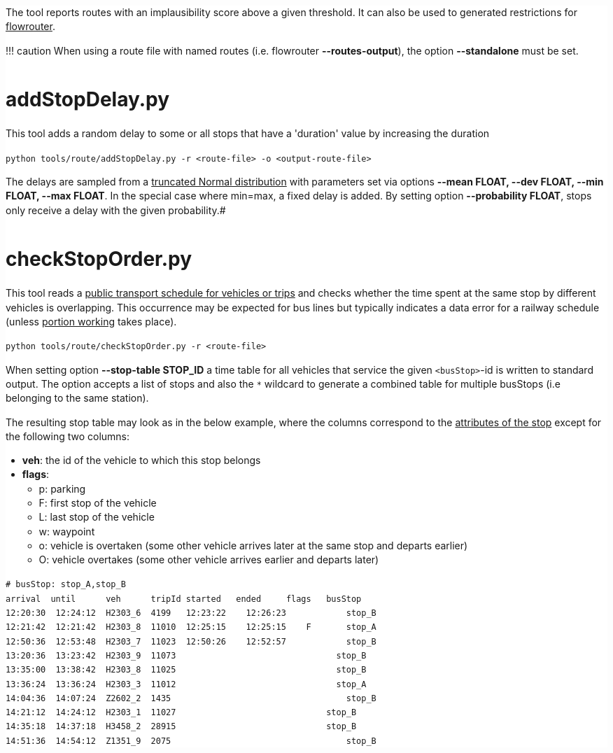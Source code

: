 The tool reports routes with an implausibility score above a given threshold.
It can also be used to generated restrictions for [flowrouter](Detector.md#flowrouterpy).

!!! caution
    When using a route file with named routes (i.e. flowrouter **--routes-output**), the option **--standalone** must be set.


# addStopDelay.py

This tool adds a random delay to some or all stops that have a 'duration' value by increasing the duration
```
python tools/route/addStopDelay.py -r <route-file> -o <output-route-file>
```

The delays are sampled from a [truncated Normal distribution](https://en.wikipedia.org/wiki/Truncated_normal_distribution) with parameters set via options
**--mean FLOAT, --dev FLOAT, --min FLOAT, --max FLOAT**. In the special case where min=max, a fixed delay is added.
By setting option **--probability FLOAT**, stops only receive a delay with the given probability.#

# checkStopOrder.py

This tool reads a [public transport schedule for vehicles or trips](../Simulation/Public_Transport.md#single_vehicles_and_trips) and checks whether the time spent at the same stop by different vehicles is overlapping. This occurrence may be expected for bus lines but typically indicates a data error for a railway schedule (unless [portion working](../Simulation/Railways.md#portion_working) takes place).
```
python tools/route/checkStopOrder.py -r <route-file>
```

When setting option **--stop-table STOP_ID** a time table for all vehicles that service the given `<busStop>`-id is written to standard output.
The option accepts a list of stops and also the `*` wildcard to generate a combined table for multiple busStops (i.e belonging to the same station).

The resulting stop table may look as in the below example, where the columns correspond to the [attributes of the stop](../Definition_of_Vehicles%2C_Vehicle_Types%2C_and_Routes.md#stops_and_waypoints) except for the following two columns:
- **veh**: the id of the vehicle to which this stop belongs
- **flags**:
  - p: parking
  - F: first stop of the vehicle
  - L: last stop of the vehicle
  - w: waypoint
  - o: vehicle is overtaken (some other vehicle arrives later at the same stop and departs earlier)
  - O: vehicle overtakes (some other vehicle arrives earlier and departs later)

```
# busStop: stop_A,stop_B
arrival  until	    veh      tripId	started	  ended	    flags	busStop
12:20:30  12:24:12  H2303_6  4199   12:23:22	12:26:23		    stop_B
12:21:42  12:21:42  H2303_8  11010  12:25:15	12:25:15	F	    stop_A
12:50:36  12:53:48  H2303_7  11023  12:50:26	12:52:57		    stop_B
13:20:36  13:23:42  H2303_9  11073			                      stop_B
13:35:00  13:38:42  H2303_8  11025			                      stop_B
13:36:24  13:36:24  H2303_3  11012			                      stop_A
14:04:36  14:07:24  Z2602_2  1435			                        stop_B
14:21:12  14:24:12  H2303_1  11027		                        stop_B
14:35:18  14:37:18  H3458_2  28915	                       		stop_B
14:51:36  14:54:12  Z1351_9  2075			                        stop_B
```
